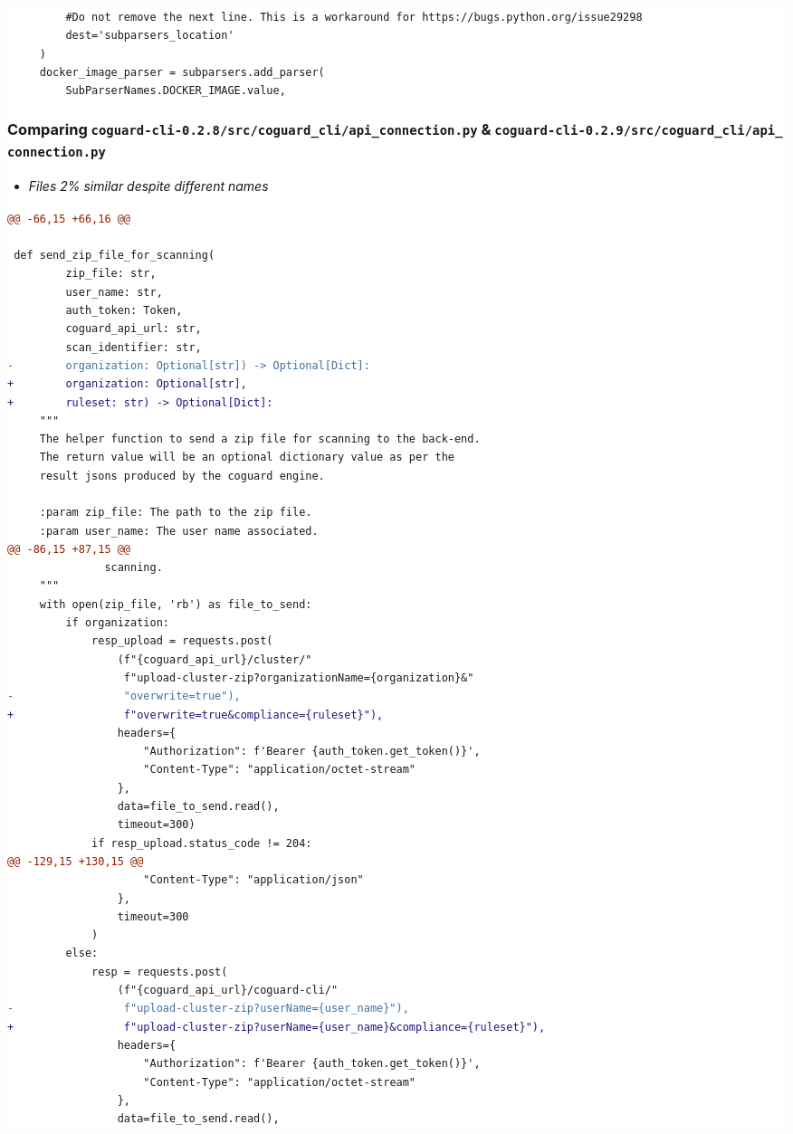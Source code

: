 ```diff
         #Do not remove the next line. This is a workaround for https://bugs.python.org/issue29298
         dest='subparsers_location'
     )
     docker_image_parser = subparsers.add_parser(
         SubParserNames.DOCKER_IMAGE.value,
```

### Comparing `coguard-cli-0.2.8/src/coguard_cli/api_connection.py` & `coguard-cli-0.2.9/src/coguard_cli/api_connection.py`

 * *Files 2% similar despite different names*

```diff
@@ -66,15 +66,16 @@
 
 def send_zip_file_for_scanning(
         zip_file: str,
         user_name: str,
         auth_token: Token,
         coguard_api_url: str,
         scan_identifier: str,
-        organization: Optional[str]) -> Optional[Dict]:
+        organization: Optional[str],
+        ruleset: str) -> Optional[Dict]:
     """
     The helper function to send a zip file for scanning to the back-end.
     The return value will be an optional dictionary value as per the
     result jsons produced by the coguard engine.
 
     :param zip_file: The path to the zip file.
     :param user_name: The user name associated.
@@ -86,15 +87,15 @@
               scanning.
     """
     with open(zip_file, 'rb') as file_to_send:
         if organization:
             resp_upload = requests.post(
                 (f"{coguard_api_url}/cluster/"
                  f"upload-cluster-zip?organizationName={organization}&"
-                 "overwrite=true"),
+                 f"overwrite=true&compliance={ruleset}"),
                 headers={
                     "Authorization": f'Bearer {auth_token.get_token()}',
                     "Content-Type": "application/octet-stream"
                 },
                 data=file_to_send.read(),
                 timeout=300)
             if resp_upload.status_code != 204:
@@ -129,15 +130,15 @@
                     "Content-Type": "application/json"
                 },
                 timeout=300
             )
         else:
             resp = requests.post(
                 (f"{coguard_api_url}/coguard-cli/"
-                 f"upload-cluster-zip?userName={user_name}"),
+                 f"upload-cluster-zip?userName={user_name}&compliance={ruleset}"),
                 headers={
                     "Authorization": f'Bearer {auth_token.get_token()}',
                     "Content-Type": "application/octet-stream"
                 },
                 data=file_to_send.read(),
```